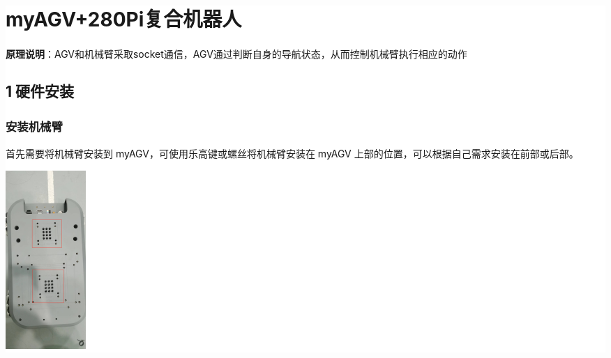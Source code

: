 # myAGV+280Pi复合机器人
**原理说明**：AGV和机械臂采取socket通信，AGV通过判断自身的导航状态，从而控制机械臂执行相应的动作

## 1 硬件安装


### 安装机械臂

首先需要将机械臂安装到 myAGV，可使用乐高键或螺丝将机械臂安装在 myAGV 上部的位置，可以根据自己需求安装在前部或后部。

<img src="../resources/7-ExamplesRobotsUsing/myAGV2023.png" alt="开启小车launch终端" style="zoom: 25%;" />
